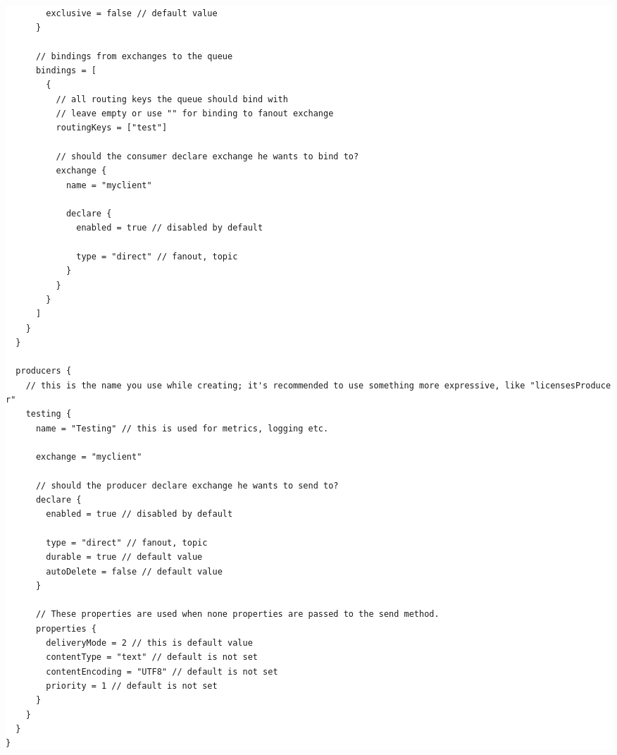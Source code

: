 ```hocon
        exclusive = false // default value
      }
  
      // bindings from exchanges to the queue
      bindings = [
        {
          // all routing keys the queue should bind with
          // leave empty or use "" for binding to fanout exchange
          routingKeys = ["test"]
  
          // should the consumer declare exchange he wants to bind to?
          exchange {
            name = "myclient"
  
            declare {
              enabled = true // disabled by default
  
              type = "direct" // fanout, topic
            }
          }
        }
      ]
    }
  }

  producers {
    // this is the name you use while creating; it's recommended to use something more expressive, like "licensesProducer"
    testing {
      name = "Testing" // this is used for metrics, logging etc.
  
      exchange = "myclient"
  
      // should the producer declare exchange he wants to send to?
      declare {
        enabled = true // disabled by default
  
        type = "direct" // fanout, topic
        durable = true // default value
        autoDelete = false // default value
      }
      
      // These properties are used when none properties are passed to the send method.
      properties {
        deliveryMode = 2 // this is default value
        contentType = "text" // default is not set
        contentEncoding = "UTF8" // default is not set
        priority = 1 // default is not set
      }
    }
  }
}
```
